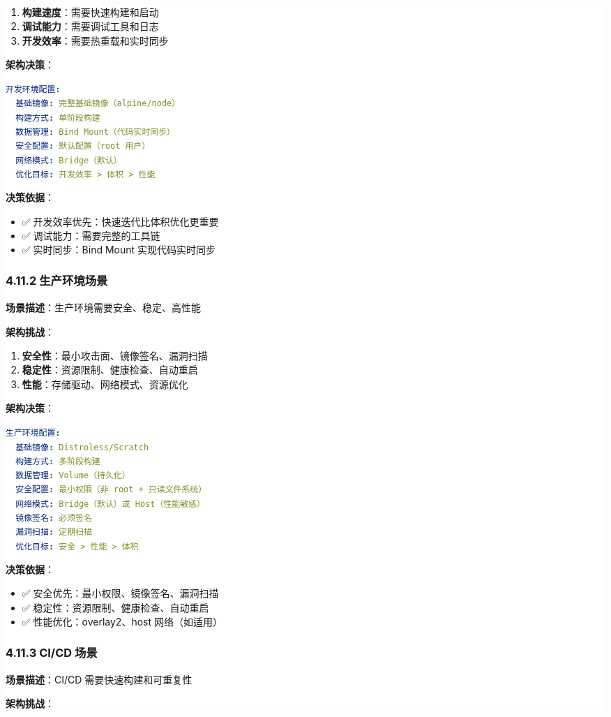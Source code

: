 1. **构建速度**：需要快速构建和启动
2. **调试能力**：需要调试工具和日志
3. **开发效率**：需要热重载和实时同步

**架构决策**：

```yaml
开发环境配置:
  基础镜像: 完整基础镜像（alpine/node）
  构建方式: 单阶段构建
  数据管理: Bind Mount（代码实时同步）
  安全配置: 默认配置（root 用户）
  网络模式: Bridge（默认）
  优化目标: 开发效率 > 体积 > 性能
```

**决策依据**：

- ✅ 开发效率优先：快速迭代比体积优化更重要
- ✅ 调试能力：需要完整的工具链
- ✅ 实时同步：Bind Mount 实现代码实时同步

### 4.11.2 生产环境场景

**场景描述**：生产环境需要安全、稳定、高性能

**架构挑战**：

1. **安全性**：最小攻击面、镜像签名、漏洞扫描
2. **稳定性**：资源限制、健康检查、自动重启
3. **性能**：存储驱动、网络模式、资源优化

**架构决策**：

```yaml
生产环境配置:
  基础镜像: Distroless/Scratch
  构建方式: 多阶段构建
  数据管理: Volume（持久化）
  安全配置: 最小权限（非 root + 只读文件系统）
  网络模式: Bridge（默认）或 Host（性能敏感）
  镜像签名: 必须签名
  漏洞扫描: 定期扫描
  优化目标: 安全 > 性能 > 体积
```

**决策依据**：

- ✅ 安全优先：最小权限、镜像签名、漏洞扫描
- ✅ 稳定性：资源限制、健康检查、自动重启
- ✅ 性能优化：overlay2、host 网络（如适用）

### 4.11.3 CI/CD 场景

**场景描述**：CI/CD 需要快速构建和可重复性

**架构挑战**：

